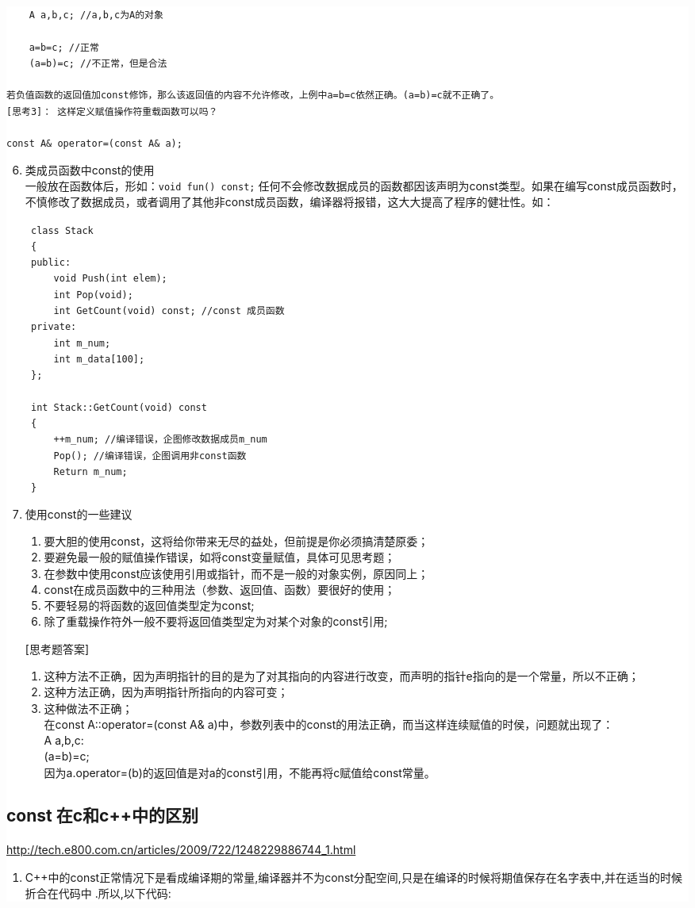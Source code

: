 		A a,b,c; //a,b,c为A的对象

		a=b=c; //正常
		(a=b)=c; //不正常，但是合法

	若负值函数的返回值加const修饰，那么该返回值的内容不允许修改，上例中a=b=c依然正确。(a=b)=c就不正确了。  
	[思考3]： 这样定义赋值操作符重载函数可以吗？   
	
	const A& operator=(const A& a);

6. 类成员函数中const的使用   
	一般放在函数体后，形如：`void fun() const;`
	任何不会修改数据成员的函数都因该声明为const类型。如果在编写const成员函数时，不慎修改了数据成员，或者调用了其他非const成员函数，编译器将报错，这大大提高了程序的健壮性。如：

		class Stack
		{
		public:
			void Push(int elem);
			int Pop(void);
			int GetCount(void) const; //const 成员函数
		private: 
			int m_num;
			int m_data[100];
		};

		int Stack::GetCount(void) const
		{
			++m_num; //编译错误，企图修改数据成员m_num
			Pop(); //编译错误，企图调用非const函数
			Return m_num;
		}

7. 使用const的一些建议 

	1) 要大胆的使用const，这将给你带来无尽的益处，但前提是你必须搞清楚原委；   
	2) 要避免最一般的赋值操作错误，如将const变量赋值，具体可见思考题；   
	3) 在参数中使用const应该使用引用或指针，而不是一般的对象实例，原因同上；   
	4) const在成员函数中的三种用法（参数、返回值、函数）要很好的使用；   
	5) 不要轻易的将函数的返回值类型定为const;   
	6) 除了重载操作符外一般不要将返回值类型定为对某个对象的const引用; 

	[思考题答案]   
	1) 这种方法不正确，因为声明指针的目的是为了对其指向的内容进行改变，而声明的指针e指向的是一个常量，所以不正确；   
	2) 这种方法正确，因为声明指针所指向的内容可变；   
	3) 这种做法不正确；   
	在const A::operator=(const A& a)中，参数列表中的const的用法正确，而当这样连续赋值的时侯，问题就出现了：   
	A a,b,c:   
	(a=b)=c;   
	因为a.operator=(b)的返回值是对a的const引用，不能再将c赋值给const常量。

## const 在c和c++中的区别

<http://tech.e800.com.cn/articles/2009/722/1248229886744_1.html>

1. C++中的const正常情况下是看成编译期的常量,编译器并不为const分配空间,只是在编译的时候将期值保存在名字表中,并在适当的时候折合在代码中 .所以,以下代码:
